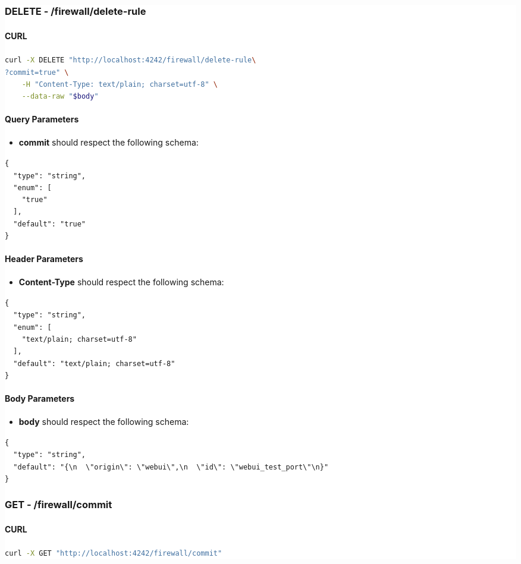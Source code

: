 ### **DELETE** - /firewall/delete-rule

#### CURL

```sh
curl -X DELETE "http://localhost:4242/firewall/delete-rule\
?commit=true" \
    -H "Content-Type: text/plain; charset=utf-8" \
    --data-raw "$body"
```

#### Query Parameters

- **commit** should respect the following schema:

```
{
  "type": "string",
  "enum": [
    "true"
  ],
  "default": "true"
}
```

#### Header Parameters

- **Content-Type** should respect the following schema:

```
{
  "type": "string",
  "enum": [
    "text/plain; charset=utf-8"
  ],
  "default": "text/plain; charset=utf-8"
}
```

#### Body Parameters

- **body** should respect the following schema:

```
{
  "type": "string",
  "default": "{\n  \"origin\": \"webui\",\n  \"id\": \"webui_test_port\"\n}"
}
```

### **GET** - /firewall/commit

#### CURL

```sh
curl -X GET "http://localhost:4242/firewall/commit"
```
